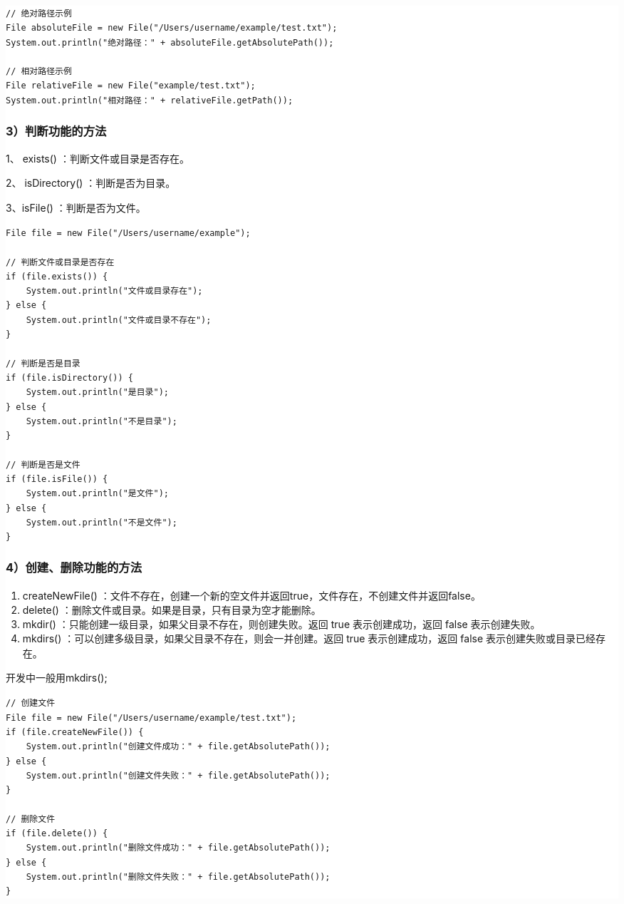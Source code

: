 ```
// 绝对路径示例
File absoluteFile = new File("/Users/username/example/test.txt");
System.out.println("绝对路径：" + absoluteFile.getAbsolutePath());

// 相对路径示例
File relativeFile = new File("example/test.txt");
System.out.println("相对路径：" + relativeFile.getPath());
```

### 3）判断功能的方法

1、 exists() ：判断文件或目录是否存在。

2、 isDirectory() ：判断是否为目录。

3、isFile() ：判断是否为文件。

```
File file = new File("/Users/username/example");

// 判断文件或目录是否存在
if (file.exists()) {
    System.out.println("文件或目录存在");
} else {
    System.out.println("文件或目录不存在");
}

// 判断是否是目录
if (file.isDirectory()) {
    System.out.println("是目录");
} else {
    System.out.println("不是目录");
}

// 判断是否是文件
if (file.isFile()) {
    System.out.println("是文件");
} else {
    System.out.println("不是文件");
}
```

### 4）创建、删除功能的方法

1. createNewFile() ：文件不存在，创建一个新的空文件并返回true，文件存在，不创建文件并返回false。
2. delete() ：删除文件或目录。如果是目录，只有目录为空才能删除。
3. mkdir() ：只能创建一级目录，如果父目录不存在，则创建失败。返回 true 表示创建成功，返回 false 表示创建失败。
4. mkdirs() ：可以创建多级目录，如果父目录不存在，则会一并创建。返回 true 表示创建成功，返回 false 表示创建失败或目录已经存在。

开发中一般用mkdirs();

```
// 创建文件
File file = new File("/Users/username/example/test.txt");
if (file.createNewFile()) {
    System.out.println("创建文件成功：" + file.getAbsolutePath());
} else {
    System.out.println("创建文件失败：" + file.getAbsolutePath());
}

// 删除文件
if (file.delete()) {
    System.out.println("删除文件成功：" + file.getAbsolutePath());
} else {
    System.out.println("删除文件失败：" + file.getAbsolutePath());
}
```